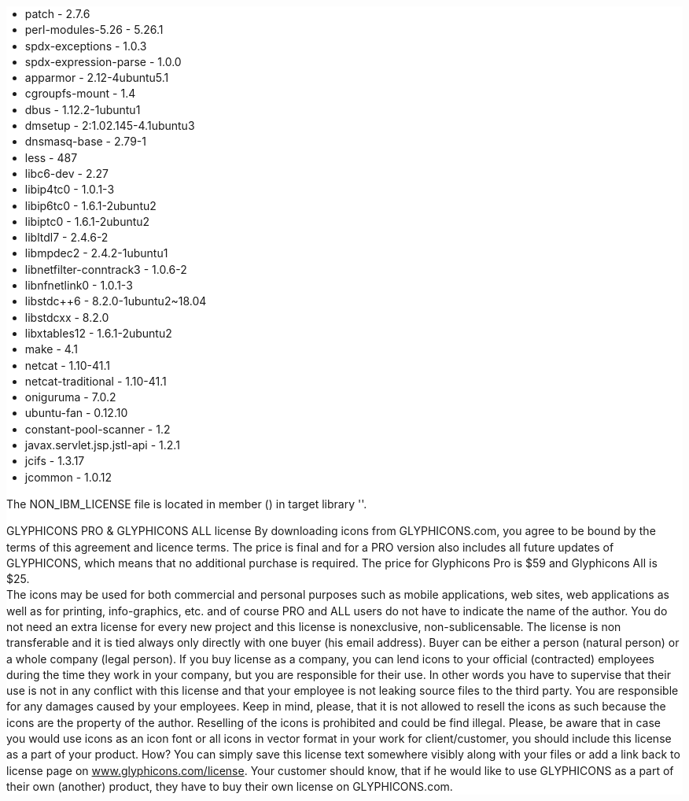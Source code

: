 * patch - 2.7.6
* perl-modules-5.26 - 5.26.1
* spdx-exceptions - 1.0.3
* spdx-expression-parse - 1.0.0
* apparmor - 2.12-4ubuntu5.1
* cgroupfs-mount - 1.4
* dbus - 1.12.2-1ubuntu1
* dmsetup - 2:1.02.145-4.1ubuntu3
* dnsmasq-base - 2.79-1
* less - 487
* libc6-dev - 2.27
* libip4tc0 - 1.0.1-3
* libip6tc0 - 1.6.1-2ubuntu2
* libiptc0 - 1.6.1-2ubuntu2
* libltdl7 - 2.4.6-2
* libmpdec2 - 2.4.2-1ubuntu1
* libnetfilter-conntrack3 - 1.0.6-2
* libnfnetlink0 - 1.0.1-3
* libstdc++6 - 8.2.0-1ubuntu2~18.04
* libstdcxx - 8.2.0
* libxtables12 - 1.6.1-2ubuntu2
* make - 4.1
* netcat - 1.10-41.1
* netcat-traditional - 1.10-41.1
* oniguruma - 7.0.2
* ubuntu-fan - 0.12.10
* constant-pool-scanner - 1.2
* javax.servlet.jsp.jstl-api - 1.2.1
* jcifs - 1.3.17
* jcommon - 1.0.12

The NON_IBM_LICENSE file is located in member () in target library ''.

 

GLYPHICONS PRO & GLYPHICONS ALL license
By downloading icons from GLYPHICONS.com, you agree to be bound by the terms of this agreement and licence terms. The price is final and for a PRO version also includes all future updates of GLYPHICONS, which means that no additional purchase is required. The price for Glyphicons Pro is $59 and Glyphicons All is $25.  
The icons may be used for both commercial and personal purposes such as mobile applications, web sites, web applications as well as for printing, info-graphics, etc. and of course PRO and ALL users do not have to indicate the name of the author. You do not need an extra license for every new project and this license is nonexclusive, non-sublicensable. 
The license is non transferable and it is tied always only directly with one buyer (his email address). Buyer can be either a person (natural person) or a whole company (legal person). If you buy license as a company, you can lend icons to your official (contracted) employees during the time they work in your company, but you are responsible for their use. In other words you have to supervise that their use is not in any conflict with this license and that your employee is not leaking source files to the third party. You are responsible for any damages caused by your employees. 
Keep in mind, please, that it is not allowed to resell the icons as such because the icons are the property of the author. Reselling of the icons is prohibited and could be find illegal. 
Please, be aware that in case you would use icons as an icon font or all icons in vector format in your work for client/customer, you should include this license as a part of your product. How? You can simply save this license text somewhere visibly along with your files or add a link back to license page on www.glyphicons.com/license. Your customer should know, that if he would like to use GLYPHICONS as a part of their own (another) product, they have to buy their own license on GLYPHICONS.com. 
